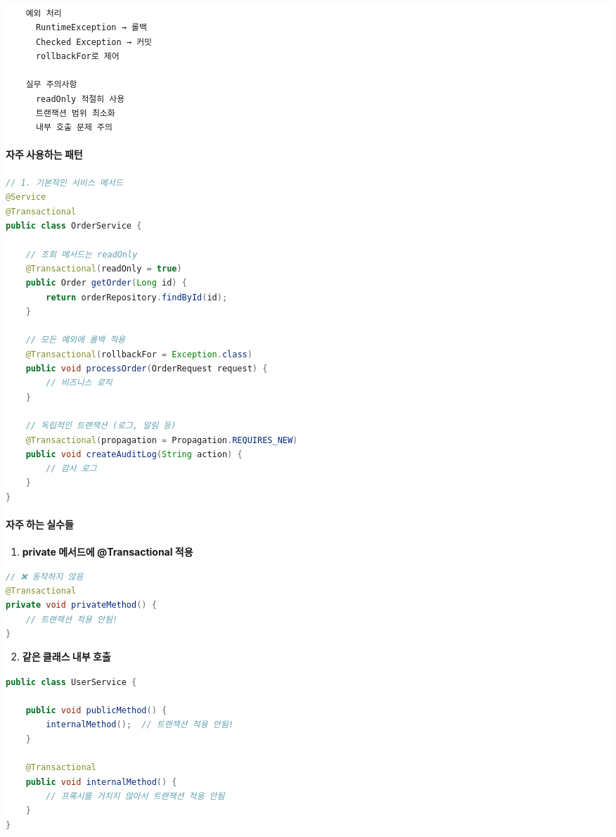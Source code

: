 ```mermaid
    예외 처리
      RuntimeException → 롤백
      Checked Exception → 커밋
      rollbackFor로 제어
      
    실무 주의사항
      readOnly 적절히 사용
      트랜잭션 범위 최소화
      내부 호출 문제 주의
```

#### 자주 사용하는 패턴

```java
// 1. 기본적인 서비스 메서드
@Service
@Transactional
public class OrderService {
    
    // 조회 메서드는 readOnly
    @Transactional(readOnly = true)
    public Order getOrder(Long id) {
        return orderRepository.findById(id);
    }
    
    // 모든 예외에 롤백 적용
    @Transactional(rollbackFor = Exception.class)
    public void processOrder(OrderRequest request) {
        // 비즈니스 로직
    }
    
    // 독립적인 트랜잭션 (로그, 알림 등)
    @Transactional(propagation = Propagation.REQUIRES_NEW)
    public void createAuditLog(String action) {
        // 감사 로그
    }
}
```

#### 자주 하는 실수들

1. **private 메서드에 @Transactional 적용**
```java
// ❌ 동작하지 않음
@Transactional
private void privateMethod() {
    // 트랜잭션 적용 안됨!
}
```

2. **같은 클래스 내부 호출**
```java
public class UserService {
    
    public void publicMethod() {
        internalMethod();  // 트랜잭션 적용 안됨!
    }
    
    @Transactional
    public void internalMethod() {
        // 프록시를 거치지 않아서 트랜잭션 적용 안됨
    }
}
```
